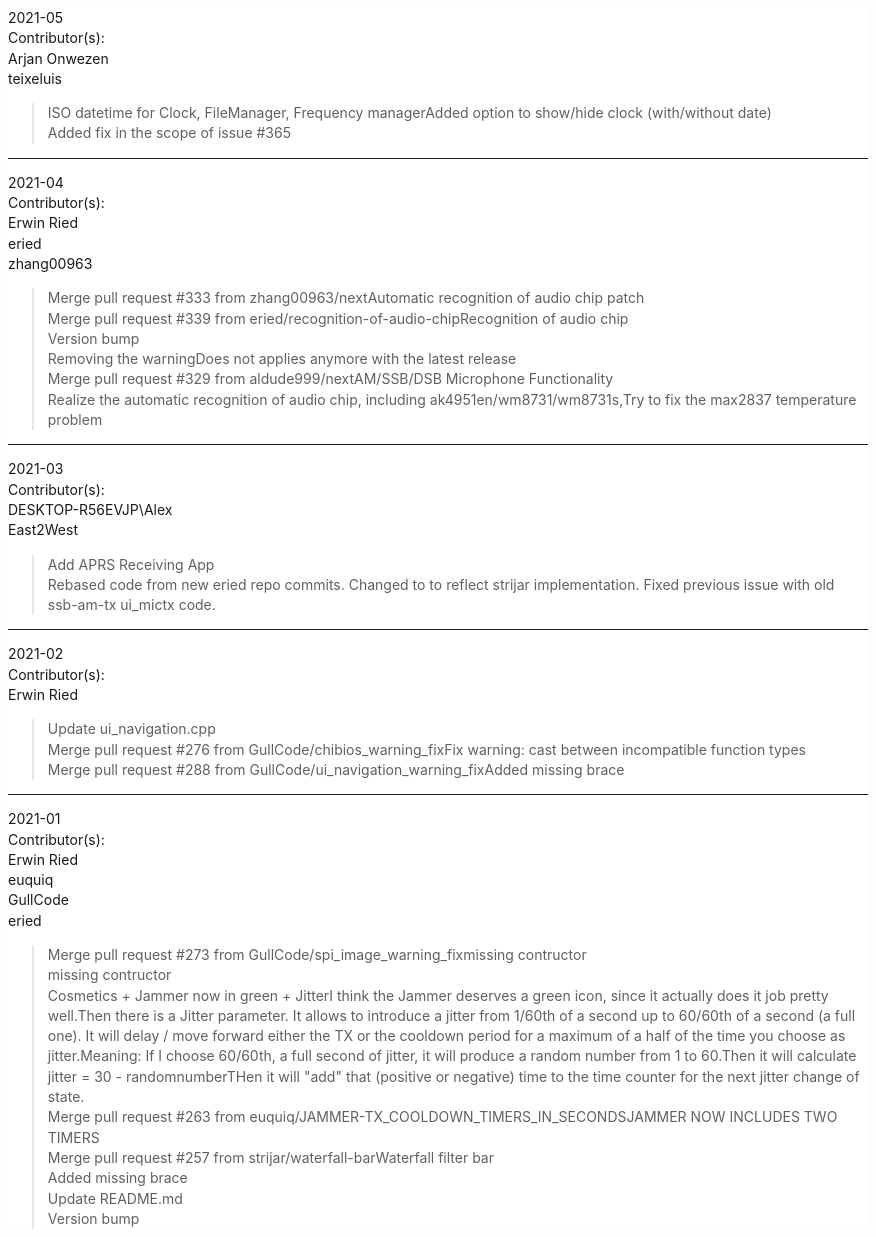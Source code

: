 
2021-05  
Contributor(s):  
Arjan Onwezen  
teixeluis  
>ISO datetime for Clock, FileManager, Frequency managerAdded option to show/hide clock (with/without date)  
>Added fix in the scope of issue #365  
- - - - - - - - - - - - - - - - - - - - - - - - - - - 


2021-04  
Contributor(s):  
Erwin Ried  
eried  
zhang00963  
>Merge pull request #333 from zhang00963/nextAutomatic recognition of audio chip patch  
>Merge pull request #339 from eried/recognition-of-audio-chipRecognition of audio chip  
>Version bump  
>Removing the warningDoes not applies anymore with the latest release  
>Merge pull request #329 from aldude999/nextAM/SSB/DSB Microphone Functionality  
>Realize the automatic recognition of audio chip, including ak4951en/wm8731/wm8731s,Try to fix the max2837 temperature problem  
- - - - - - - - - - - - - - - - - - - - - - - - - - - 


2021-03  
Contributor(s):  
DESKTOP-R56EVJP\Alex  
East2West  
>Add APRS Receiving App  
>Rebased code from new eried repo commits. Changed to to reflect strijar implementation. Fixed previous issue with old ssb-am-tx ui_mictx code.  
- - - - - - - - - - - - - - - - - - - - - - - - - - - 


2021-02  
Contributor(s):  
Erwin Ried  
>Update ui_navigation.cpp  
>Merge pull request #276 from GullCode/chibios_warning_fixFix warning: cast between incompatible function types  
>Merge pull request #288 from GullCode/ui_navigation_warning_fixAdded missing brace  
- - - - - - - - - - - - - - - - - - - - - - - - - - - 


2021-01  
Contributor(s):  
Erwin Ried  
euquiq  
GullCode  
eried  
>Merge pull request #273 from GullCode/spi_image_warning_fixmissing contructor  
>missing contructor  
>Cosmetics + Jammer now in green + JitterI think the Jammer deserves a green icon, since it actually does it job pretty well.Then there is a Jitter parameter. It allows to introduce a jitter from 1/60th of a second up to 60/60th of a second (a full one). It will delay / move forward either the TX or the cooldown period for a maximum of a half of the time you choose as jitter.Meaning: If I choose 60/60th, a full second of jitter, it will produce a random number from 1 to 60.Then it will calculate jitter = 30 - randomnumberTHen it will "add" that (positive or negative) time to the  time counter for the next jitter change of state.  
>Merge pull request #263 from euquiq/JAMMER-TX_COOLDOWN_TIMERS_IN_SECONDSJAMMER NOW INCLUDES TWO TIMERS  
>Merge pull request #257 from strijar/waterfall-barWaterfall filter bar  
>Added missing brace  
>Update README.md  
>Version bump  